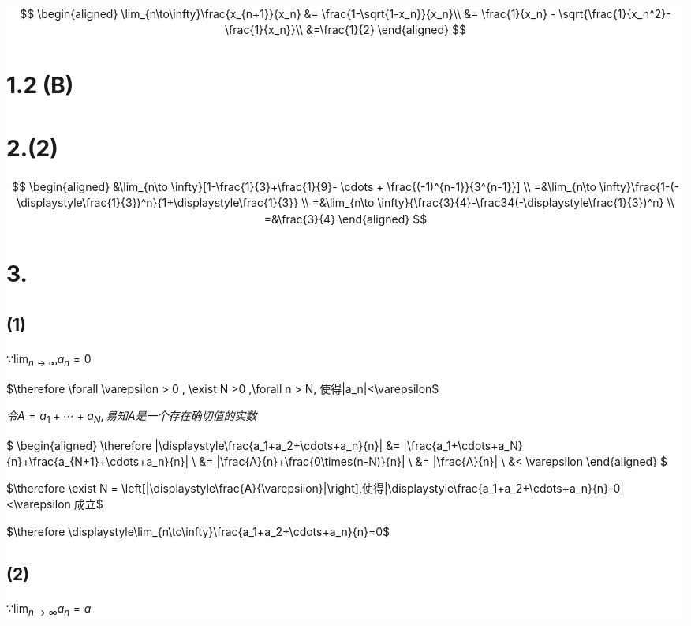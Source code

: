 $$
\begin{aligned}
\lim_{n\to\infty}\frac{x_{n+1}}{x_n} &= \frac{1-\sqrt{1-x_n}}{x_n}\\
&= \frac{1}{x_n} - \sqrt{\frac{1}{x_n^2}-\frac{1}{x_n}}\\
&=\frac{1}{2}
\end{aligned}
$$


# 1.2 (B)

# 2.(2)

$$
\begin{aligned}
&\lim_{n\to \infty}[1-\frac{1}{3}+\frac{1}{9}- \cdots + \frac{(-1)^{n-1}}{3^{n-1}}]  \\
=&\lim_{n\to \infty}\frac{1-(-\displaystyle\frac{1}{3})^n}{1+\displaystyle\frac{1}{3}} \\
=&\lim_{n\to \infty}{\frac{3}{4}-\frac34(-\displaystyle\frac{1}{3})^n} \\
=&\frac{3}{4}
\end{aligned}
$$

# 3.

## (1)

$\because \displaystyle\lim_{n\to\infty}a_n=0$

$\therefore \forall \varepsilon > 0 , \exist N >0 ,\forall n > N, 使得|a_n|<\varepsilon$

$令A=a_1+\cdots+a_N, 易知A是一个存在确切值的实数$

$
\begin{aligned}
\therefore |\displaystyle\frac{a_1+a_2+\cdots+a_n}{n}| &= |\frac{a_1+\cdots+a_N}{n}+\frac{a_{N+1}+\cdots+a_n}{n}| \\
&= |\frac{A}{n}+\frac{0\times(n-N)}{n}| \\
&= |\frac{A}{n}| \\
&< \varepsilon
\end{aligned}
$

$\therefore \exist N = \left[|\displaystyle\frac{A}{\varepsilon}|\right],使得|\displaystyle\frac{a_1+a_2+\cdots+a_n}{n}-0|<\varepsilon 成立$

$\therefore \displaystyle\lim_{n\to\infty}\frac{a_1+a_2+\cdots+a_n}{n}=0$

## (2)

$\because \displaystyle\lim_{n\to\infty}a_n=a$
